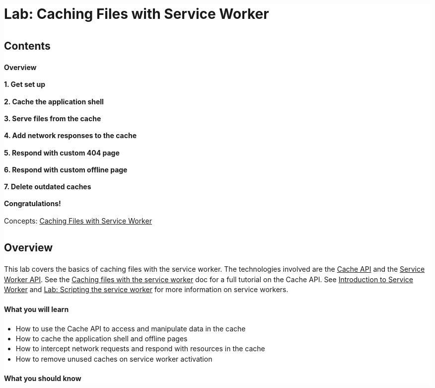 # Lab: Caching Files with Service Worker




## Contents




<strong>Overview          </strong>

<strong>1. Get set up          </strong>

<strong>2. Cache the application shell          </strong>

<strong>3. Serve files from the cache          </strong>

<strong>4. Add network responses to the cache  </strong>

<strong>5. Respond with custom 404 page          </strong>

<strong>6. Respond with custom offline page          </strong>

<strong>7. Delete outdated caches          </strong>

<strong>Congratulations!  </strong>

Concepts: <a href="https://google-developer-training.gitbooks.io/progressive-web-apps-ilt-concepts/content/docs/caching-files-with-service-worker.html">Caching Files with Service Worker</a>

<a id="overview" />


## Overview




This lab covers the basics of caching files with the service worker. The technologies involved are the <a href="https://developer.mozilla.org/en-US/docs/Web/API/Cache">Cache API</a> and the <a href="https://developer.mozilla.org/en-US/docs/Web/API/Service_Worker_API">Service Worker API</a>. See the <a href="https://google-developer-training.gitbooks.io/progressive-web-apps-ilt-concepts/content/docs/caching-files-with-service-worker.html">Caching files with the service worker</a> doc for a full tutorial on the Cache API. See <a href="https://google-developer-training.gitbooks.io/progressive-web-apps-ilt-concepts/content/docs/introduction_to_service_worker.html">Introduction to Service Worker</a> and <a href="https://google-developer-training.gitbooks.io/progressive-web-apps-ilt-codelabs/content/docs/lab_scripting_the_service_worker.html">Lab: Scripting the service worker</a> for more information on service workers.

#### What you will learn

* How to use the Cache API to access and manipulate data in the cache
* How to cache the application shell and offline pages  
* How to intercept network requests and respond with resources in the cache
* How to remove unused caches on service worker activation

#### What you should know
